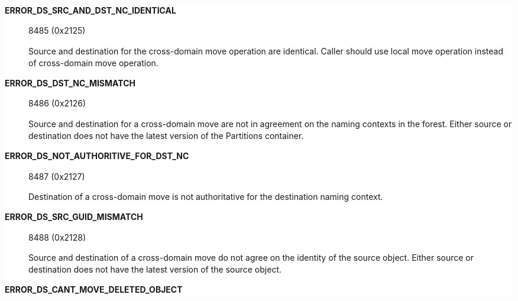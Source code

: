
</dt> </dl> </dd> <dt>

<span id="ERROR_DS_SRC_AND_DST_NC_IDENTICAL"></span><span id="error_ds_src_and_dst_nc_identical"></span>**ERROR\_DS\_SRC\_AND\_DST\_NC\_IDENTICAL**
</dt> <dd> <dl> <dt>

8485 (0x2125)
</dt> <dt>



Source and destination for the cross-domain move operation are identical. Caller should use local move operation instead of cross-domain move operation.


</dt> </dl> </dd> <dt>

<span id="ERROR_DS_DST_NC_MISMATCH"></span><span id="error_ds_dst_nc_mismatch"></span>**ERROR\_DS\_DST\_NC\_MISMATCH**
</dt> <dd> <dl> <dt>

8486 (0x2126)
</dt> <dt>



Source and destination for a cross-domain move are not in agreement on the naming contexts in the forest. Either source or destination does not have the latest version of the Partitions container.


</dt> </dl> </dd> <dt>

<span id="ERROR_DS_NOT_AUTHORITIVE_FOR_DST_NC"></span><span id="error_ds_not_authoritive_for_dst_nc"></span>**ERROR\_DS\_NOT\_AUTHORITIVE\_FOR\_DST\_NC**
</dt> <dd> <dl> <dt>

8487 (0x2127)
</dt> <dt>



Destination of a cross-domain move is not authoritative for the destination naming context.


</dt> </dl> </dd> <dt>

<span id="ERROR_DS_SRC_GUID_MISMATCH"></span><span id="error_ds_src_guid_mismatch"></span>**ERROR\_DS\_SRC\_GUID\_MISMATCH**
</dt> <dd> <dl> <dt>

8488 (0x2128)
</dt> <dt>



Source and destination of a cross-domain move do not agree on the identity of the source object. Either source or destination does not have the latest version of the source object.


</dt> </dl> </dd> <dt>

<span id="ERROR_DS_CANT_MOVE_DELETED_OBJECT"></span><span id="error_ds_cant_move_deleted_object"></span>**ERROR\_DS\_CANT\_MOVE\_DELETED\_OBJECT**
</dt> <dd> <dl> <dt>
